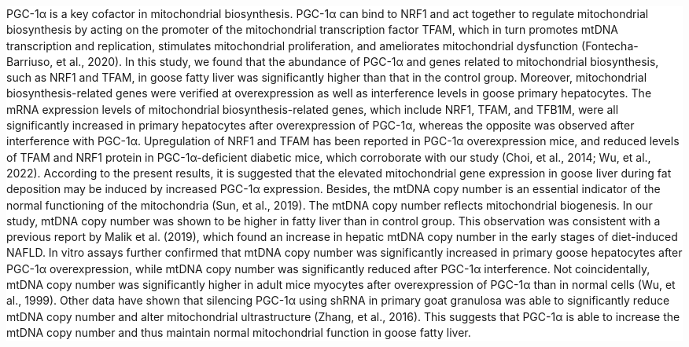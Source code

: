 PGC-1α is a key cofactor in mitochondrial biosynthesis. PGC-1α can bind to NRF1 and act together to regulate mitochondrial biosynthesis by acting on the promoter of the mitochondrial transcription factor TFAM, which in turn promotes mtDNA transcription and replication, stimulates mitochondrial proliferation, and ameliorates mitochondrial dysfunction (Fontecha-Barriuso, et al., 2020). In this study, we found that the abundance of PGC-1α and genes related to mitochondrial biosynthesis, such as NRF1 and TFAM, in goose fatty liver was significantly higher than that in the control group. Moreover, mitochondrial biosynthesis-related genes were verified at overexpression as well as interference levels in goose primary hepatocytes. The mRNA expression levels of mitochondrial biosynthesis-related genes, which include NRF1, TFAM, and TFB1M, were all significantly increased in primary hepatocytes after overexpression of PGC-1α, whereas the opposite was observed after interference with PGC-1α. Upregulation of NRF1 and TFAM has been reported in PGC-1α overexpression mice, and reduced levels of TFAM and NRF1 protein in PGC-1α-deficient diabetic mice, which corroborate with our study (Choi, et al., 2014; Wu, et al., 2022). According to the present results, it is suggested that the elevated mitochondrial gene expression in goose liver during fat deposition may be induced by increased PGC-1α expression. Besides, the mtDNA copy number is an essential indicator of the normal functioning of the mitochondria (Sun, et al., 2019). The mtDNA copy number reflects mitochondrial biogenesis. In our study, mtDNA copy number was shown to be higher in fatty liver than in control group. This observation was consistent with a previous report by Malik et al. (2019), which found an increase in hepatic mtDNA copy number in the early stages of diet-induced NAFLD. In vitro assays further confirmed that mtDNA copy number was significantly increased in primary goose hepatocytes after PGC-1α overexpression, while mtDNA copy number was significantly reduced after PGC-1α interference. Not coincidentally, mtDNA copy number was significantly higher in adult mice myocytes after overexpression of PGC-1α than in normal cells (Wu, et al., 1999). Other data have shown that silencing PGC-1α using shRNA in primary goat granulosa was able to significantly reduce mtDNA copy number and alter mitochondrial ultrastructure (Zhang, et al., 2016). This suggests that PGC-1α is able to increase the mtDNA copy number and thus maintain normal mitochondrial function in goose fatty liver.
